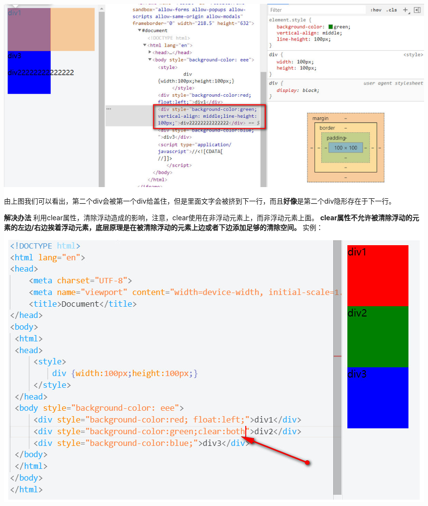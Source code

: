 <div style="text-align: center"><img src="./asset/浮动与清除/img/浮动遮盖.jpg" ></div>

由上图我们可以看出，第二个div会被第一个div给盖住，但是里面文字会被挤到下一行，而且**好像**是第二个div隐形存在于下一行。

**解决办法**
利用clear属性，清除浮动造成的影响，注意，clear使用在非浮动元素上，而非浮动元素上面。
**clear属性不允许被清除浮动的元素的左边/右边挨着浮动元素，底层原理是在被清除浮动的元素上边或者下边添加足够的清除空间。**
实例：
<div style="text-align: center"><img src="./asset/浮动与清除/img/清除浮动.jpg" ></div>
